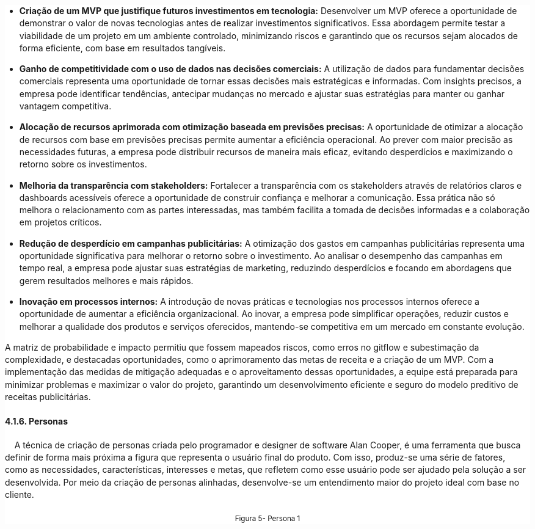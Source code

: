 - **Criação de um MVP que justifique futuros investimentos em tecnologia:**
Desenvolver um MVP oferece a oportunidade de demonstrar o valor de novas tecnologias antes de realizar investimentos significativos. Essa abordagem permite testar a viabilidade de um projeto em um ambiente controlado, minimizando riscos e garantindo que os recursos sejam alocados de forma eficiente, com base em resultados tangíveis.

- **Ganho de competitividade com o uso de dados nas decisões comerciais:**
A utilização de dados para fundamentar decisões comerciais representa uma oportunidade de tornar essas decisões mais estratégicas e informadas. Com insights precisos, a empresa pode identificar tendências, antecipar mudanças no mercado e ajustar suas estratégias para manter ou ganhar vantagem competitiva.

- **Alocação de recursos aprimorada com otimização baseada em previsões precisas:**
A oportunidade de otimizar a alocação de recursos com base em previsões precisas permite aumentar a eficiência operacional. Ao prever com maior precisão as necessidades futuras, a empresa pode distribuir recursos de maneira mais eficaz, evitando desperdícios e maximizando o retorno sobre os investimentos.

- **Melhoria da transparência com stakeholders:**
Fortalecer a transparência com os stakeholders através de relatórios claros e dashboards acessíveis oferece a oportunidade de construir confiança e melhorar a comunicação. Essa prática não só melhora o relacionamento com as partes interessadas, mas também facilita a tomada de decisões informadas e a colaboração em projetos críticos.

- **Redução de desperdício em campanhas publicitárias:**
A otimização dos gastos em campanhas publicitárias representa uma oportunidade significativa para melhorar o retorno sobre o investimento. Ao analisar o desempenho das campanhas em tempo real, a empresa pode ajustar suas estratégias de marketing, reduzindo desperdícios e focando em abordagens que gerem resultados melhores e mais rápidos.

- **Inovação em processos internos:**
A introdução de novas práticas e tecnologias nos processos internos oferece a oportunidade de aumentar a eficiência organizacional. Ao inovar, a empresa pode simplificar operações, reduzir custos e melhorar a qualidade dos produtos e serviços oferecidos, mantendo-se competitiva em um mercado em constante evolução.

A matriz de probabilidade e impacto permitiu que fossem mapeados riscos, como erros no gitflow e subestimação da complexidade, e destacadas oportunidades, como o aprimoramento das metas de receita e a criação de um MVP. Com a implementação das medidas de mitigação adequadas e o aproveitamento dessas oportunidades, a equipe está preparada para minimizar problemas e maximizar o valor do projeto, garantindo um desenvolvimento eficiente e seguro do modelo preditivo de receitas publicitárias.

#### <a name="c4.1.6"></a>4.1.6. Personas

&nbsp;&nbsp;&nbsp;&nbsp;A técnica de criação de personas criada pelo programador e designer de software Alan Cooper, é uma ferramenta que busca definir de forma mais próxima a figura que representa o usuário final do produto. Com isso, produz-se uma série de fatores, como as necessidades, características, interesses e metas, que refletem como esse usuário pode ser ajudado pela solução a ser desenvolvida. Por meio da criação de personas alinhadas, desenvolve-se um entendimento maior do projeto ideal com base no cliente.

<a name="PersonaAnaClara"></a>
<div align="center">
<sub>Figura 5- Persona 1</sub>
<br>
